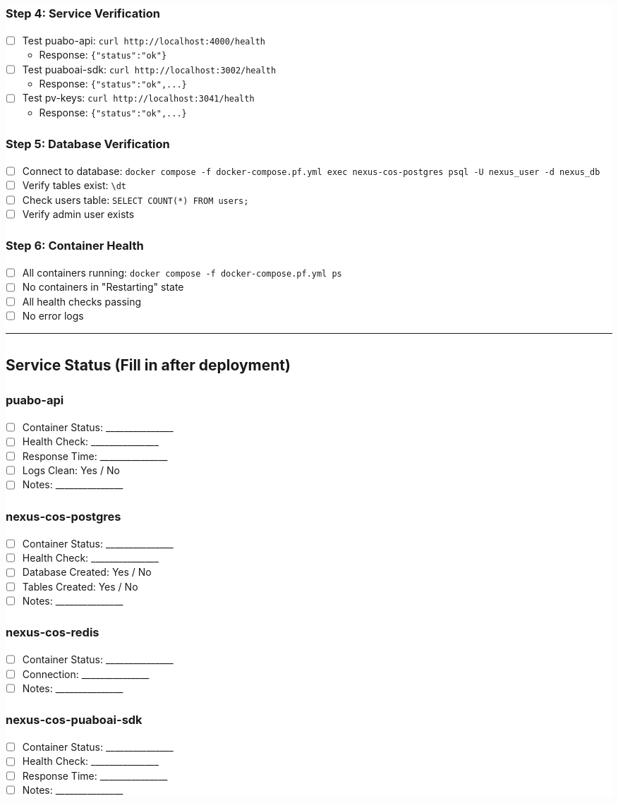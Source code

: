 ### Step 4: Service Verification
- [ ] Test puabo-api: `curl http://localhost:4000/health`
  - Response: `{"status":"ok"}`
- [ ] Test puaboai-sdk: `curl http://localhost:3002/health`
  - Response: `{"status":"ok",...}`
- [ ] Test pv-keys: `curl http://localhost:3041/health`
  - Response: `{"status":"ok",...}`

### Step 5: Database Verification
- [ ] Connect to database: `docker compose -f docker-compose.pf.yml exec nexus-cos-postgres psql -U nexus_user -d nexus_db`
- [ ] Verify tables exist: `\dt`
- [ ] Check users table: `SELECT COUNT(*) FROM users;`
- [ ] Verify admin user exists

### Step 6: Container Health
- [ ] All containers running: `docker compose -f docker-compose.pf.yml ps`
- [ ] No containers in "Restarting" state
- [ ] All health checks passing
- [ ] No error logs

---

## Service Status (Fill in after deployment)

### puabo-api
- [ ] Container Status: _______________
- [ ] Health Check: _______________
- [ ] Response Time: _______________
- [ ] Logs Clean: Yes / No
- [ ] Notes: _______________

### nexus-cos-postgres
- [ ] Container Status: _______________
- [ ] Health Check: _______________
- [ ] Database Created: Yes / No
- [ ] Tables Created: Yes / No
- [ ] Notes: _______________

### nexus-cos-redis
- [ ] Container Status: _______________
- [ ] Connection: _______________
- [ ] Notes: _______________

### nexus-cos-puaboai-sdk
- [ ] Container Status: _______________
- [ ] Health Check: _______________
- [ ] Response Time: _______________
- [ ] Notes: _______________
